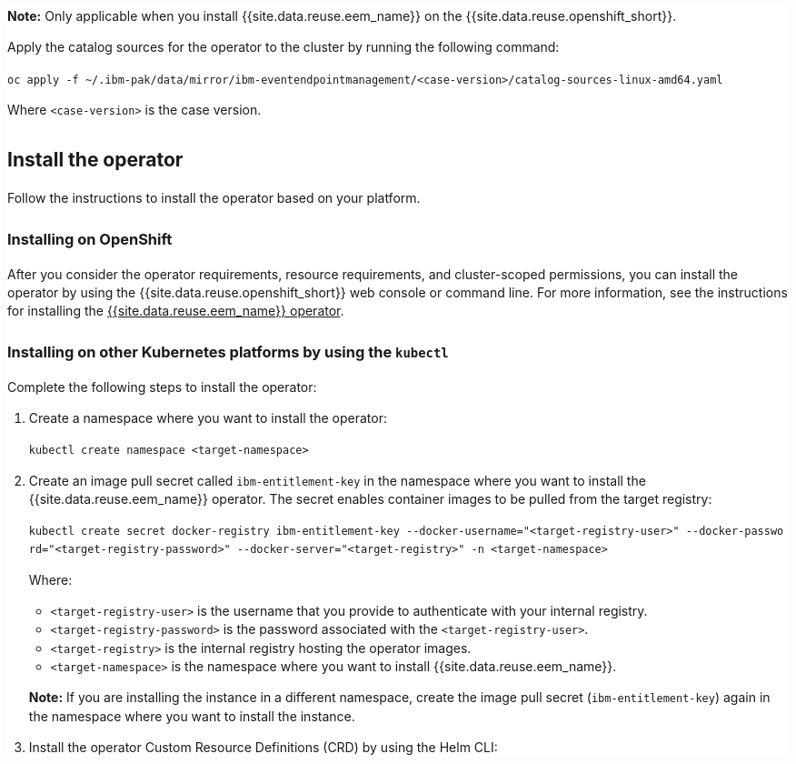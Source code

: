 **Note:** Only applicable when you install {{site.data.reuse.eem_name}} on the {{site.data.reuse.openshift_short}}.

Apply the catalog sources for the operator to the cluster by running the following command:

```shell
oc apply -f ~/.ibm-pak/data/mirror/ibm-eventendpointmanagement/<case-version>/catalog-sources-linux-amd64.yaml
```

Where `<case-version>` is the case version.

## Install the operator

Follow the instructions to install the operator based on your platform.

### Installing on OpenShift
 
After you consider the operator requirements, resource requirements, and cluster-scoped permissions, you can install the operator by using the {{site.data.reuse.openshift_short}} web console or command line. For more information, see the instructions for installing the [{{site.data.reuse.eem_name}} operator](../../installing/installing/#install-the-event-endpoint-management-operator-by-using-the-web-console).


### Installing on other Kubernetes platforms by using the `kubectl`

Complete the following steps to install the operator:

1. Create a namespace where you want to install the operator:

   ```shell
   kubectl create namespace <target-namespace>
   ```

2. Create an image pull secret called `ibm-entitlement-key` in the namespace where you want to install the {{site.data.reuse.eem_name}} operator. The secret enables container images to be pulled from the target registry:

   ```shell
   kubectl create secret docker-registry ibm-entitlement-key --docker-username="<target-registry-user>" --docker-password="<target-registry-password>" --docker-server="<target-registry>" -n <target-namespace>
   ```

   Where:
   - `<target-registry-user>` is the username that you provide to authenticate with your internal registry.
   - `<target-registry-password>` is the password associated with the `<target-registry-user>`.
   - `<target-registry>` is the internal registry hosting the operator images.
   - `<target-namespace>` is the namespace where you want to install {{site.data.reuse.eem_name}}.
   
   **Note:** If you are installing the instance in a different namespace, create the image pull secret (`ibm-entitlement-key`) again in the namespace where you want to install the instance.

3. Install the operator Custom Resource Definitions (CRD) by using the Helm CLI:
